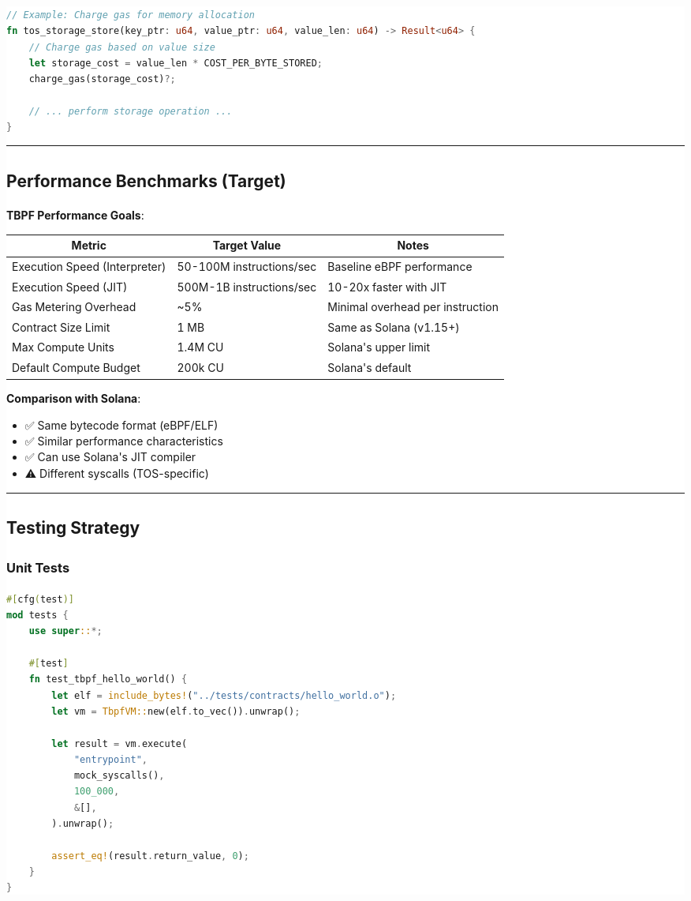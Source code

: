 ```rust
// Example: Charge gas for memory allocation
fn tos_storage_store(key_ptr: u64, value_ptr: u64, value_len: u64) -> Result<u64> {
    // Charge gas based on value size
    let storage_cost = value_len * COST_PER_BYTE_STORED;
    charge_gas(storage_cost)?;

    // ... perform storage operation ...
}
```

---

## Performance Benchmarks (Target)

**TBPF Performance Goals**:

| Metric | Target Value | Notes |
|--------|--------------|-------|
| Execution Speed (Interpreter) | 50-100M instructions/sec | Baseline eBPF performance |
| Execution Speed (JIT) | 500M-1B instructions/sec | 10-20x faster with JIT |
| Gas Metering Overhead | ~5% | Minimal overhead per instruction |
| Contract Size Limit | 1 MB | Same as Solana (v1.15+) |
| Max Compute Units | 1.4M CU | Solana's upper limit |
| Default Compute Budget | 200k CU | Solana's default |

**Comparison with Solana**:
- ✅ Same bytecode format (eBPF/ELF)
- ✅ Similar performance characteristics
- ✅ Can use Solana's JIT compiler
- ⚠️ Different syscalls (TOS-specific)

---

## Testing Strategy

### Unit Tests

```rust
#[cfg(test)]
mod tests {
    use super::*;

    #[test]
    fn test_tbpf_hello_world() {
        let elf = include_bytes!("../tests/contracts/hello_world.o");
        let vm = TbpfVM::new(elf.to_vec()).unwrap();

        let result = vm.execute(
            "entrypoint",
            mock_syscalls(),
            100_000,
            &[],
        ).unwrap();

        assert_eq!(result.return_value, 0);
    }
}
```
